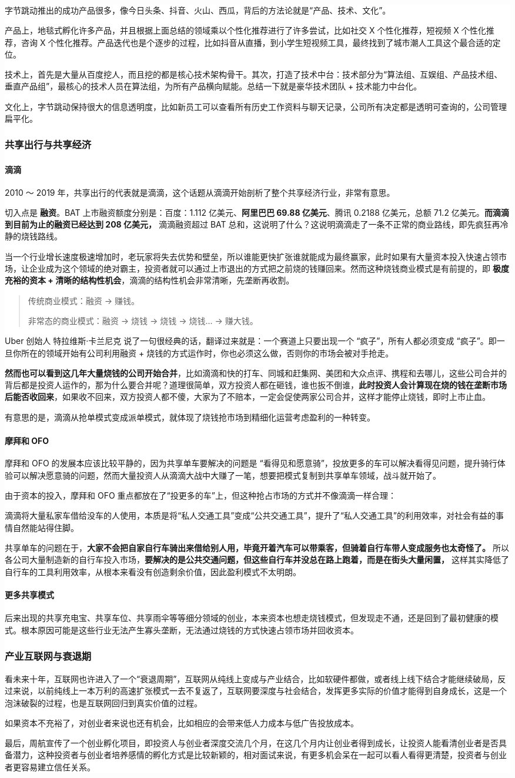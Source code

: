 字节跳动推出的成功产品很多，像今日头条、抖音、火山、西瓜，背后的方法论就是“产品、技术、文化”。

产品上，地毯式孵化许多产品，并且根据上面总结的领域乘以个性化推荐进行了许多尝试，比如社交 X 个性化推荐，短视频 X 个性化推荐，咨询 X 个性化推荐。产品迭代也是个逐步的过程，比如抖音从直播，到小学生短视频工具，最终找到了城市潮人工具这个最合适的定位。

技术上，首先是大量从百度挖人，而且挖的都是核心技术架构骨干。其次，打造了技术中台：技术部分为“算法组、互娱组、产品技术组、垂直产品组”，最核心的技术人员在算法组，为所有产品横向赋能。总结一下就是豪华技术团队 + 技术能力中台化。

文化上，字节跳动保持很大的信息透明度，比如新员工可以查看所有历史工作资料与聊天记录，公司所有决定都是透明可查询的，公司管理扁平化。

### 共享出行与共享经济

#### 滴滴

2010 ～ 2019 年，共享出行的代表就是滴滴，这个话题从滴滴开始剖析了整个共享经济行业，非常有意思。

切入点是 **融资**。BAT 上市融资额度分别是：百度：1.112 亿美元、**阿里巴巴 69.88 亿美元**、腾讯 0.2188 亿美元，总额 71.2 亿美元。**而滴滴到目前为止的融资已经达到 208 亿美元，** 滴滴融资超过 BAT 总和，这说明了什么？这说明滴滴走了一条不正常的商业路线，即先疯狂再冷静的烧钱路线。

当一个行业增长速度极速增加时，老玩家将失去优势和壁垒，所以谁能更快扩张谁就能成为最终赢家，此时如果有大量资本投入快速占领市场，让企业成为这个领域的绝对霸主，投资者就可以通过上市退出的方式把之前烧的钱赚回来。然而这种烧钱商业模式是有前提的，即 **极度充裕的资本 + 清晰的结构性机会**，滴滴的结构性机会非常清晰，先垄断再收割。

> 传统商业模式：融资 -> 赚钱。
>
> 非常态的商业模式：融资 -> 烧钱 -> 烧钱 -> 烧钱... -> 赚大钱。

Uber 创始人 特拉维斯·卡兰尼克 说了一句很经典的话，翻译过来就是：一个赛道上只要出现一个 “疯子”，所有人都必须变成 “疯子”。即一旦你所在的领域开始有公司利用融资 + 烧钱的方式运作时，你也必须这么做，否则你的市场会被对手抢走。

**然而也可以看到这几年大量烧钱的公司开始合并**，比如滴滴和快的打车、同城和赶集网、美团和大众点评、携程和去哪儿，这些公司合并的背后都是投资人运作的，那为什么要合并呢？道理很简单，双方投资人都在砸钱，谁也扳不倒谁，**此时投资人会计算现在烧的钱在垄断市场后能否收回来**，如果收不回来，双方投资人都不傻，大家为了不赔本，一定会促使两家公司合并，这样才能停止烧钱，即时上市止血。

有意思的是，滴滴从抢单模式变成派单模式，就体现了烧钱抢市场到精细化运营考虑盈利的一种转变。

#### 摩拜和 OFO

摩拜和 OFO 的发展本应该比较平静的，因为共享单车要解决的问题是 “看得见和愿意骑”，投放更多的车可以解决看得见问题，提升骑行体验可以解决愿意骑的问题，然而大量投资人从滴滴大战中大赚了一笔，想要把模式复制到共享单车领域，战斗就开始了。

由于资本的投入，摩拜和 OFO 重点都放在了“投更多的车”上，但这种抢占市场的方式并不像滴滴一样合理：

滴滴将大量私家车借给没车的人使用，本质是将“私人交通工具”变成“公共交通工具”，提升了“私人交通工具”的利用效率，对社会有益的事情自然能站得住脚。

共享单车的问题在于，**大家不会把自家自行车骑出来借给别人用，毕竟开着汽车可以带乘客，但骑着自行车带人变成服务也太奇怪了。** 所以各公司大量制造新的自行车投入市场，**要解决的是公共交通问题，但这些自行车并没总在路上跑着，而是在街头大量闲置，** 这样其实降低了自行车的工具利用效率，从根本来看没有创造剩余价值，因此盈利模式不太明朗。

#### 更多共享模式

后来出现的共享充电宝、共享车位、共享雨伞等等细分领域的创业，本来资本也想走烧钱模式，但发现走不通，还是回到了最初健康的模式。根本原因可能是这些行业无法产生寡头垄断，无法通过烧钱的方式快速占领市场并回收资本。

### 产业互联网与衰退期

看未来十年，互联网也许进入了一个“衰退周期”，互联网从纯线上变成与产业结合，比如软硬件都做，或者线上线下结合才能继续破局，反过来说，以前纯线上一本万利的高速扩张模式一去不复返了，互联网要深度与社会结合，发挥更多实际的价值才能得到自身成长，这是一个泡沫破裂的过程，也是互联网回归到真实价值的过程。

如果资本不充裕了，对创业者来说也还有机会，比如相应的会带来低人力成本与低广告投放成本。

最后，周航宣传了一个创业孵化项目，即投资人与创业者深度交流几个月，在这几个月内让创业者得到成长，让投资人能看清创业者是否具备潜力，这种投资者与创业者培养感情的孵化方式是比较新颖的，相对面试来说，有更多机会呆在一起可以看人看得更清楚，投资者与创业者更容易建立信任关系。
